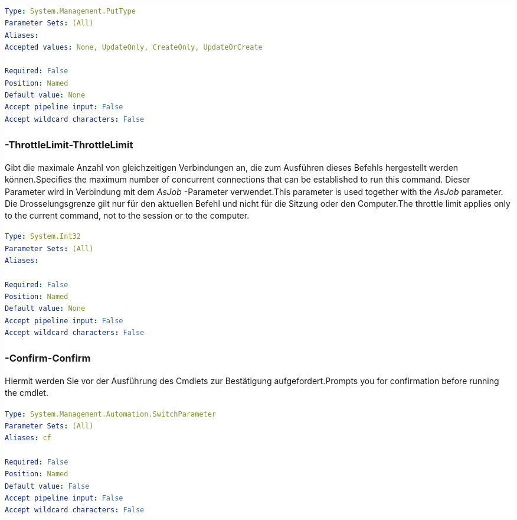 ```yaml
Type: System.Management.PutType
Parameter Sets: (All)
Aliases:
Accepted values: None, UpdateOnly, CreateOnly, UpdateOrCreate

Required: False
Position: Named
Default value: None
Accept pipeline input: False
Accept wildcard characters: False
```

### <span data-ttu-id="d6838-225">-ThrottleLimit</span><span class="sxs-lookup"><span data-stu-id="d6838-225">-ThrottleLimit</span></span>
<span data-ttu-id="d6838-226">Gibt die maximale Anzahl von gleichzeitigen Verbindungen an, die zum Ausführen dieses Befehls hergestellt werden können.</span><span class="sxs-lookup"><span data-stu-id="d6838-226">Specifies the maximum number of concurrent connections that can be established to run this command.</span></span>
<span data-ttu-id="d6838-227">Dieser Parameter wird in Verbindung mit dem *AsJob* -Parameter verwendet.</span><span class="sxs-lookup"><span data-stu-id="d6838-227">This parameter is used together with the *AsJob* parameter.</span></span>
<span data-ttu-id="d6838-228">Die Drosselungsgrenze gilt nur für den aktuellen Befehl und nicht für die Sitzung oder den Computer.</span><span class="sxs-lookup"><span data-stu-id="d6838-228">The throttle limit applies only to the current command, not to the session or to the computer.</span></span>

```yaml
Type: System.Int32
Parameter Sets: (All)
Aliases:

Required: False
Position: Named
Default value: None
Accept pipeline input: False
Accept wildcard characters: False
```

### <span data-ttu-id="d6838-229">-Confirm</span><span class="sxs-lookup"><span data-stu-id="d6838-229">-Confirm</span></span>
<span data-ttu-id="d6838-230">Hiermit werden Sie vor der Ausführung des Cmdlets zur Bestätigung aufgefordert.</span><span class="sxs-lookup"><span data-stu-id="d6838-230">Prompts you for confirmation before running the cmdlet.</span></span>

```yaml
Type: System.Management.Automation.SwitchParameter
Parameter Sets: (All)
Aliases: cf

Required: False
Position: Named
Default value: False
Accept pipeline input: False
Accept wildcard characters: False
```
